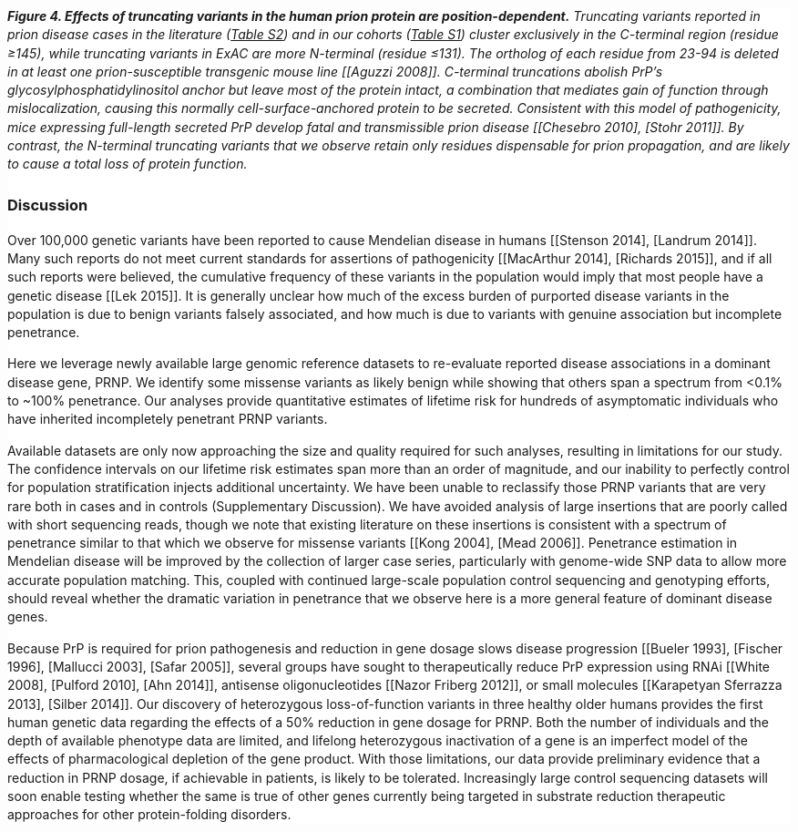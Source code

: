 <em><b>Figure 4. Effects of truncating variants in the human prion protein are position-dependent.</b> Truncating variants reported in prion disease cases in the literature ([Table S2](#table_s2)) and in our cohorts ([Table S1](#table_s1)) cluster exclusively in the C-terminal region (residue ≥145), while truncating variants in ExAC are more N-terminal (residue ≤131). The ortholog of each residue from 23-94 is deleted in at least one prion-susceptible transgenic mouse line [[Aguzzi 2008]]. C-terminal truncations abolish PrP’s glycosylphosphatidylinositol anchor but leave most of the protein intact, a combination that mediates gain of function through mislocalization, causing this normally cell-surface-anchored protein to be secreted. Consistent with this model of pathogenicity, mice expressing full-length secreted PrP develop fatal and transmissible prion disease [[Chesebro 2010], [Stohr 2011]]. By contrast, the N-terminal truncating variants that we observe retain only residues dispensable for prion propagation, and are likely to cause a total loss of protein function.</em>

### <a name="discussion">Discussion</a>

Over 100,000 genetic variants have been reported to cause Mendelian disease in humans [[Stenson 2014], [Landrum 2014]]. Many such reports do not meet current standards for assertions of pathogenicity [[MacArthur 2014], [Richards 2015]], and if all such reports were believed, the cumulative frequency of these variants in the population would imply that most people have a genetic disease [[Lek 2015]]. It is generally unclear how much of the excess burden of purported disease variants in the population is due to benign variants falsely associated, and how much is due to variants with genuine association but incomplete penetrance.

Here we leverage newly available large genomic reference datasets to re-evaluate reported disease associations in a dominant disease gene, PRNP. We identify some missense variants as likely benign while showing that others span a spectrum from <0.1% to ~100% penetrance. Our analyses provide quantitative estimates of lifetime risk for hundreds of asymptomatic individuals who have inherited incompletely penetrant PRNP variants.

Available datasets are only now approaching the size and quality required for such analyses, resulting in limitations for our study. The confidence intervals on our lifetime risk estimates span more than an order of magnitude, and our inability to perfectly control for population stratification injects additional uncertainty. We have been unable to reclassify those PRNP variants that are very rare both in cases and in controls (Supplementary Discussion). We have avoided analysis of large insertions that are poorly called with short sequencing reads, though we note that existing literature on these insertions is consistent with a spectrum of penetrance similar to that which we observe for missense variants [[Kong 2004], [Mead 2006]]. Penetrance estimation in Mendelian disease will be improved by the collection of larger case series, particularly with genome-wide SNP data to allow more accurate population matching. This, coupled with continued large-scale population control sequencing and genotyping efforts, should reveal whether the dramatic variation in penetrance that we observe here is a more general feature of dominant disease genes.

Because PrP is required for prion pathogenesis and reduction in gene dosage slows disease progression [[Bueler 1993], [Fischer 1996], [Mallucci 2003], [Safar 2005]], several groups have sought to therapeutically reduce PrP expression using RNAi [[White 2008], [Pulford 2010], [Ahn 2014]], antisense oligonucleotides [[Nazor Friberg 2012]], or small molecules [[Karapetyan Sferrazza 2013], [Silber 2014]]. Our discovery of heterozygous loss-of-function variants in three healthy older humans provides the first human genetic data regarding the effects of a 50% reduction in gene dosage for PRNP. Both the number of individuals and the depth of available phenotype data are limited, and lifelong heterozygous inactivation of a gene is an imperfect model of the effects of pharmacological depletion of the gene product. With those limitations, our data provide preliminary evidence that a reduction in PRNP dosage, if achievable in patients, is likely to be tolerated. Increasingly large control sequencing datasets will soon enable testing whether the same is true of other genes currently being targeted in substrate reduction therapeutic approaches for other protein-folding disorders.
